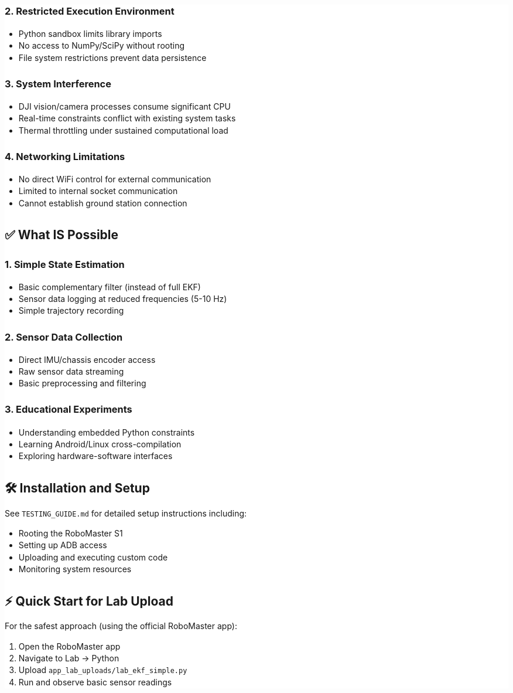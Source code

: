 ### 2. **Restricted Execution Environment** 
- Python sandbox limits library imports
- No access to NumPy/SciPy without rooting
- File system restrictions prevent data persistence

### 3. **System Interference**
- DJI vision/camera processes consume significant CPU
- Real-time constraints conflict with existing system tasks
- Thermal throttling under sustained computational load

### 4. **Networking Limitations**
- No direct WiFi control for external communication
- Limited to internal socket communication
- Cannot establish ground station connection

## ✅ What IS Possible

### 1. **Simple State Estimation**
- Basic complementary filter (instead of full EKF)
- Sensor data logging at reduced frequencies (5-10 Hz)
- Simple trajectory recording

### 2. **Sensor Data Collection**
- Direct IMU/chassis encoder access
- Raw sensor data streaming
- Basic preprocessing and filtering

### 3. **Educational Experiments**
- Understanding embedded Python constraints
- Learning Android/Linux cross-compilation
- Exploring hardware-software interfaces

## 🛠️ Installation and Setup

See `TESTING_GUIDE.md` for detailed setup instructions including:
- Rooting the RoboMaster S1
- Setting up ADB access
- Uploading and executing custom code
- Monitoring system resources

## ⚡ Quick Start for Lab Upload

For the safest approach (using the official RoboMaster app):

1. Open the RoboMaster app
2. Navigate to Lab → Python
3. Upload `app_lab_uploads/lab_ekf_simple.py`
4. Run and observe basic sensor readings
